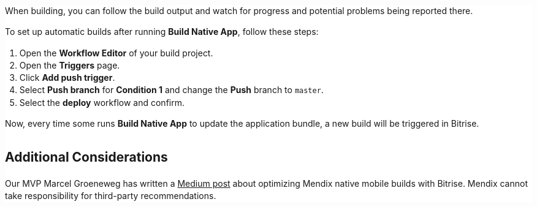 When building, you can follow the build output and watch for progress and potential problems being reported there.

To set up automatic builds after running **Build Native App**, follow these steps:

1. Open the **Workflow Editor** of your build project.
1. Open the **Triggers** page.
1. Click **Add push trigger**.
1. Select **Push branch** for **Condition 1** and change the **Push** branch to `master`.
1. Select the **deploy** workflow and confirm.

Now, every time some runs **Build Native App** to update the application bundle, a new build will be triggered in Bitrise.

## Additional Considerations

Our MVP Marcel Groeneweg has written a [Medium post](https://marcel-groeneweg.medium.com/mendix-native-builds-with-bitrise-6ce56f0bb8fc) about optimizing Mendix native mobile builds with Bitrise.  Mendix cannot take responsibility for third-party recommendations.

